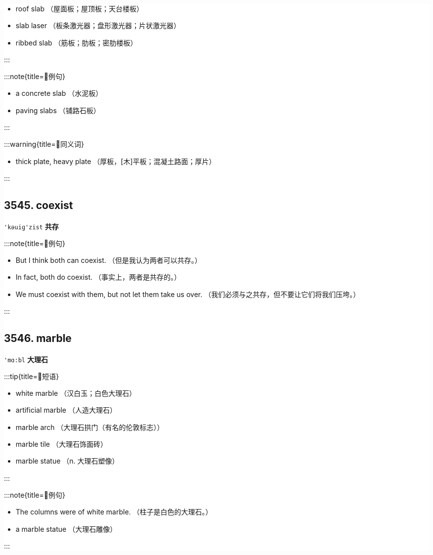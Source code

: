 - roof slab （屋面板；屋顶板；天台楼板）

- slab laser （板条激光器；盘形激光器；片状激光器）

- ribbed slab （筋板；肋板；密肋楼板）

:::

:::note{title=🎤例句}

- a concrete slab （水泥板）

- paving slabs （铺路石板）

:::

:::warning{title=🤔同义词}

- thick plate, heavy plate （厚板，[木]平板；混凝土路面；厚片）

:::


## 3545. coexist

`'kəuiɡ'zist`  **共存**

:::note{title=🎤例句}

- But I think both can coexist. （但是我认为两者可以共存。）

- In fact, both do coexist. （事实上，两者是共存的。）

- We must coexist with them, but not let them take us over. （我们必须与之共存，但不要让它们将我们压垮。）

:::

## 3546. marble

`'mɑ:bl`  **大理石**

:::tip{title=🤩短语}

- white marble （汉白玉；白色大理石）

- artificial marble （人造大理石）

- marble arch （大理石拱门（有名的伦敦标志））

- marble tile （大理石饰面砖）

- marble statue （n. 大理石塑像）

:::

:::note{title=🎤例句}

- The columns were of white marble. （柱子是白色的大理石。）

- a marble statue （大理石雕像）

:::
